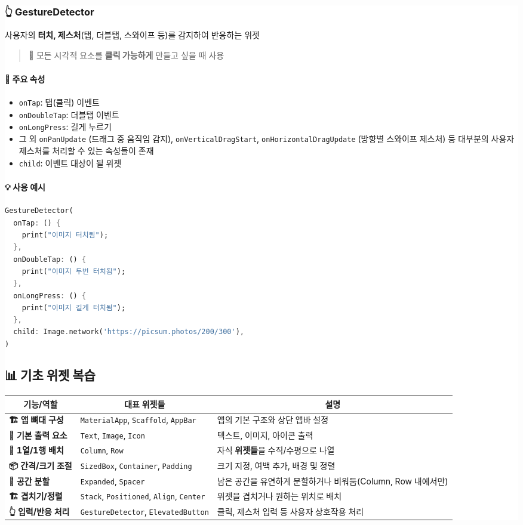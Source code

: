 ### 👆 **GestureDetector**

사용자의 **터치, 제스처**(탭, 더블탭, 스와이프 등)를 감지하여 반응하는 위젯

> 🎯 모든 시각적 요소를 **클릭 가능하게** 만들고 싶을 때 사용

#### 🔧 **주요 속성**

- `onTap`: 탭(클릭) 이벤트
- `onDoubleTap`: 더블탭 이벤트
- `onLongPress`: 길게 누르기
- 그 외 `onPanUpdate` (드래그 중 움직임 감지), `onVerticalDragStart`, `onHorizontalDragUpdate` (방향별 스와이프 제스처) 등 대부분의 사용자 제스처를 처리할 수 있는 속성들이 존재
- `child`: 이벤트 대상이 될 위젯

#### 💡 **사용 예시**

```dart
GestureDetector(
  onTap: () {
    print("이미지 터치됨");
  },
  onDoubleTap: () {
    print("이미지 두번 터치됨");
  },
  onLongPress: () {
    print("이미지 길게 터치됨");
  },
  child: Image.network('https://picsum.photos/200/300'),
)
```

## 📊 기초 위젯 복습

| 기능/역할 | 대표 위젯들 | 설명 |
| --- | --- | --- |
| **🏗️ 앱 뼈대 구성** | `MaterialApp`, `Scaffold`, `AppBar` | 앱의 기본 구조와 상단 앱바 설정 |
| **📝 기본 출력 요소** | `Text`, `Image`, `Icon` | 텍스트, 이미지, 아이콘 출력 |
| **📐 1열/1행 배치** | `Column`, `Row` | 자식 **위젯들**을 수직/수평으로 나열 |
| **📦 간격/크기 조절** | `SizedBox`, `Container`, `Padding` | 크기 지정, 여백 추가, 배경 및 정렬 |
| **🔧 공간 분할** | `Expanded`, `Spacer` | 남은 공간을 유연하게 분할하거나 비워둠(Column, Row 내에서만) |
| **🏗️ 겹치기/정렬** | `Stack`, `Positioned`, `Align`, `Center` | 위젯을 겹치거나 원하는 위치로 배치 |
| **👆 입력/반응 처리** | `GestureDetector`, `ElevatedButton` | 클릭, 제스처 입력 등 사용자 상호작용 처리 |
